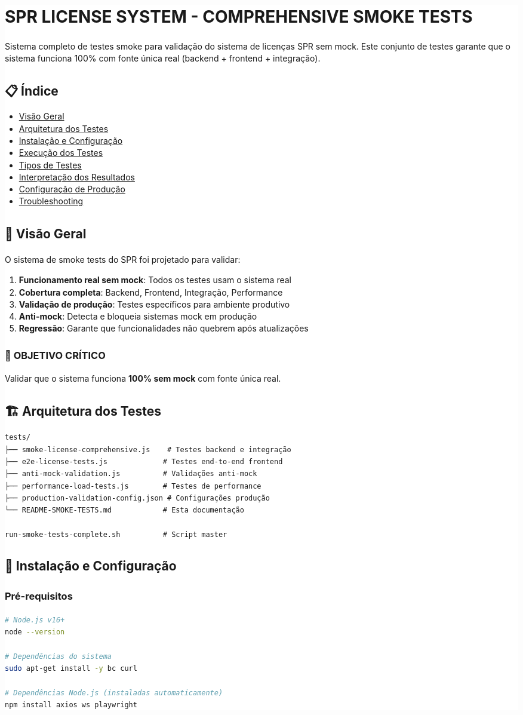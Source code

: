 # SPR LICENSE SYSTEM - COMPREHENSIVE SMOKE TESTS

Sistema completo de testes smoke para validação do sistema de licenças SPR sem mock. Este conjunto de testes garante que o sistema funciona 100% com fonte única real (backend + frontend + integração).

## 📋 Índice

- [Visão Geral](#visão-geral)
- [Arquitetura dos Testes](#arquitetura-dos-testes)
- [Instalação e Configuração](#instalação-e-configuração)
- [Execução dos Testes](#execução-dos-testes)
- [Tipos de Testes](#tipos-de-testes)
- [Interpretação dos Resultados](#interpretação-dos-resultados)
- [Configuração de Produção](#configuração-de-produção)
- [Troubleshooting](#troubleshooting)

## 🎯 Visão Geral

O sistema de smoke tests do SPR foi projetado para validar:

1. **Funcionamento real sem mock**: Todos os testes usam o sistema real
2. **Cobertura completa**: Backend, Frontend, Integração, Performance
3. **Validação de produção**: Testes específicos para ambiente produtivo
4. **Anti-mock**: Detecta e bloqueia sistemas mock em produção
5. **Regressão**: Garante que funcionalidades não quebrem após atualizações

### 🚨 **OBJETIVO CRÍTICO**
Validar que o sistema funciona **100% sem mock** com fonte única real.

## 🏗️ Arquitetura dos Testes

```
tests/
├── smoke-license-comprehensive.js    # Testes backend e integração
├── e2e-license-tests.js             # Testes end-to-end frontend
├── anti-mock-validation.js          # Validações anti-mock
├── performance-load-tests.js        # Testes de performance
├── production-validation-config.json # Configurações produção
└── README-SMOKE-TESTS.md            # Esta documentação

run-smoke-tests-complete.sh          # Script master
```

## 🔧 Instalação e Configuração

### Pré-requisitos

```bash
# Node.js v16+
node --version

# Dependências do sistema
sudo apt-get install -y bc curl

# Dependências Node.js (instaladas automaticamente)
npm install axios ws playwright
```
